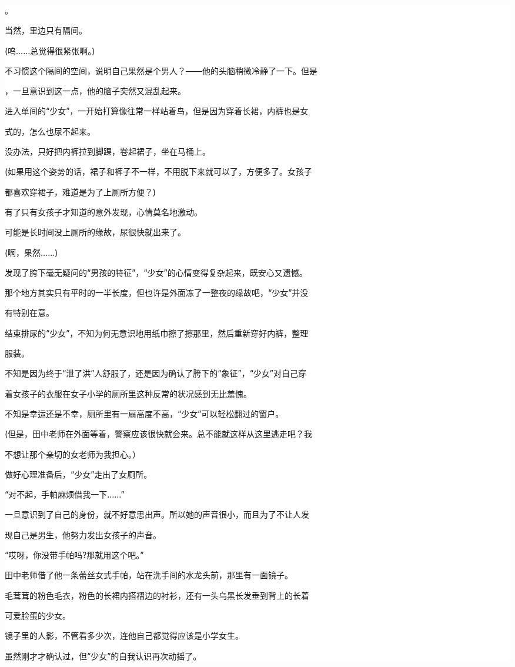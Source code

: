 。

当然，里边只有隔间。

(呜……总觉得很紧张啊。)

不习惯这个隔间的空间，说明自己果然是个男人？——他的头脑稍微冷静了一下。但是

，一旦意识到这一点，他的脑子突然又混乱起来。

进入单间的“少女”，一开始打算像往常一样站着鸟，但是因为穿着长裙，内裤也是女

式的，怎么也尿不起来。

没办法，只好把内裤拉到脚踝，卷起裙子，坐在马桶上。

(如果用这个姿势的话，裙子和裤子不一样，不用脱下来就可以了，方便多了。女孩子

都喜欢穿裙子，难道是为了上厕所方便？)

有了只有女孩子才知道的意外发现，心情莫名地激动。

可能是长时间没上厕所的缘故，尿很快就出来了。

(啊，果然……)

发现了胯下毫无疑问的“男孩的特征”，“少女”的心情变得复杂起来，既安心又遗憾。

那个地方其实只有平时的一半长度，但也许是外面冻了一整夜的缘故吧，“少女”并没

有特别在意。

结束排尿的“少女”，不知为何无意识地用纸巾擦了擦那里，然后重新穿好内裤，整理

服装。

不知是因为终于“泄了洪”人舒服了，还是因为确认了胯下的“象征”，“少女”对自己穿

着女孩子的衣服在女子小学的厕所里这种反常的状况感到无比羞愧。

不知是幸运还是不幸，厕所里有一扇高度不高，“少女”可以轻松翻过的窗户。

(但是，田中老师在外面等着，警察应该很快就会来。总不能就这样从这里逃走吧？我

不想让那个亲切的女老师为我担心。）

做好心理准备后，“少女”走出了女厕所。

“对不起，手帕麻烦借我一下……”

一旦意识到了自己的身份，就不好意思出声。所以她的声音很小，而且为了不让人发

现自己是男生，他努力发出女孩子的声音。

“哎呀，你没带手帕吗?那就用这个吧。”

田中老师借了他一条蕾丝女式手帕，站在洗手间的水龙头前，那里有一面镜子。

毛茸茸的粉色毛衣，粉色的长裙内搭褶边的衬衫，还有一头乌黑长发垂到背上的长着

可爱脸蛋的少女。

镜子里的人影，不管看多少次，连他自己都觉得应该是小学女生。

虽然刚才才确认过，但“少女”的自我认识再次动摇了。
